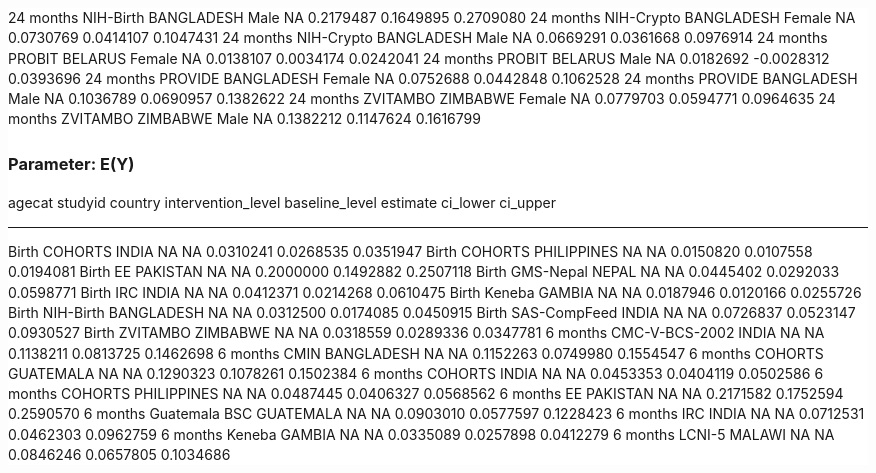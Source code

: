 24 months   NIH-Birth        BANGLADESH                     Male                 NA                0.2179487    0.1649895   0.2709080
24 months   NIH-Crypto       BANGLADESH                     Female               NA                0.0730769    0.0414107   0.1047431
24 months   NIH-Crypto       BANGLADESH                     Male                 NA                0.0669291    0.0361668   0.0976914
24 months   PROBIT           BELARUS                        Female               NA                0.0138107    0.0034174   0.0242041
24 months   PROBIT           BELARUS                        Male                 NA                0.0182692   -0.0028312   0.0393696
24 months   PROVIDE          BANGLADESH                     Female               NA                0.0752688    0.0442848   0.1062528
24 months   PROVIDE          BANGLADESH                     Male                 NA                0.1036789    0.0690957   0.1382622
24 months   ZVITAMBO         ZIMBABWE                       Female               NA                0.0779703    0.0594771   0.0964635
24 months   ZVITAMBO         ZIMBABWE                       Male                 NA                0.1382212    0.1147624   0.1616799


### Parameter: E(Y)


agecat      studyid          country                        intervention_level   baseline_level     estimate    ci_lower    ci_upper
----------  ---------------  -----------------------------  -------------------  ---------------  ----------  ----------  ----------
Birth       COHORTS          INDIA                          NA                   NA                0.0310241   0.0268535   0.0351947
Birth       COHORTS          PHILIPPINES                    NA                   NA                0.0150820   0.0107558   0.0194081
Birth       EE               PAKISTAN                       NA                   NA                0.2000000   0.1492882   0.2507118
Birth       GMS-Nepal        NEPAL                          NA                   NA                0.0445402   0.0292033   0.0598771
Birth       IRC              INDIA                          NA                   NA                0.0412371   0.0214268   0.0610475
Birth       Keneba           GAMBIA                         NA                   NA                0.0187946   0.0120166   0.0255726
Birth       NIH-Birth        BANGLADESH                     NA                   NA                0.0312500   0.0174085   0.0450915
Birth       SAS-CompFeed     INDIA                          NA                   NA                0.0726837   0.0523147   0.0930527
Birth       ZVITAMBO         ZIMBABWE                       NA                   NA                0.0318559   0.0289336   0.0347781
6 months    CMC-V-BCS-2002   INDIA                          NA                   NA                0.1138211   0.0813725   0.1462698
6 months    CMIN             BANGLADESH                     NA                   NA                0.1152263   0.0749980   0.1554547
6 months    COHORTS          GUATEMALA                      NA                   NA                0.1290323   0.1078261   0.1502384
6 months    COHORTS          INDIA                          NA                   NA                0.0453353   0.0404119   0.0502586
6 months    COHORTS          PHILIPPINES                    NA                   NA                0.0487445   0.0406327   0.0568562
6 months    EE               PAKISTAN                       NA                   NA                0.2171582   0.1752594   0.2590570
6 months    Guatemala BSC    GUATEMALA                      NA                   NA                0.0903010   0.0577597   0.1228423
6 months    IRC              INDIA                          NA                   NA                0.0712531   0.0462303   0.0962759
6 months    Keneba           GAMBIA                         NA                   NA                0.0335089   0.0257898   0.0412279
6 months    LCNI-5           MALAWI                         NA                   NA                0.0846246   0.0657805   0.1034686